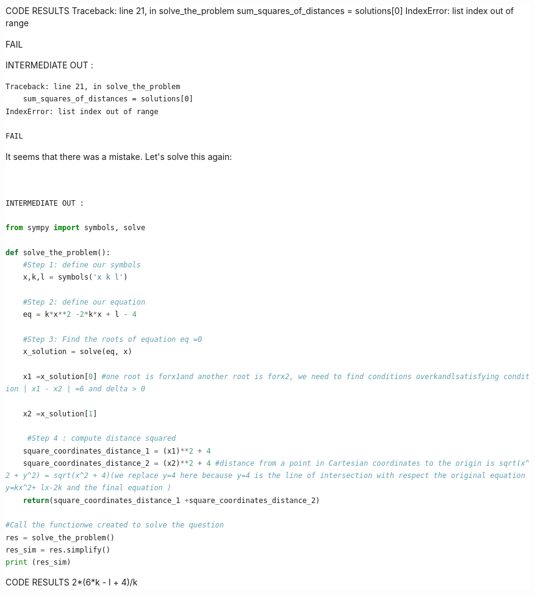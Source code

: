 CODE RESULTS Traceback: line 21, in solve_the_problem
    sum_squares_of_distances = solutions[0]
IndexError: list index out of range

FAIL


INTERMEDIATE OUT :
```output
Traceback: line 21, in solve_the_problem
    sum_squares_of_distances = solutions[0]
IndexError: list index out of range

FAIL

```
It seems that there was a mistake. Let's solve this again:

```python


INTERMEDIATE OUT :

from sympy import symbols, solve

def solve_the_problem():
    #Step 1: define our symbols
    x,k,l = symbols('x k l')

    #Step 2: define our equation
    eq = k*x**2 -2*k*x + l - 4

    #Step 3: Find the roots of equation eq =0
    x_solution = solve(eq, x)

    x1 =x_solution[0] #one root is forx1and another root is forx2, we need to find conditions overkandlsatisfying condition | x1 - x2 | =6 and delta > 0

    x2 =x_solution[1]

     #Step 4 : compute distance squared
    square_coordinates_distance_1 = (x1)**2 + 4 
    square_coordinates_distance_2 = (x2)**2 + 4 #distance from a point in Cartesian coordinates to the origin is sqrt(x^2 + y^2) = sqrt(x^2 + 4)(we replace y=4 here because y=4 is the line of intersection with respect the original equation y=kx^2+ lx-2k and the final equation )
    return(square_coordinates_distance_1 +square_coordinates_distance_2) 

#Call the functionwe created to solve the question
res = solve_the_problem() 
res_sim = res.simplify()
print (res_sim)
```

CODE RESULTS 2*(6*k - l + 4)/k

